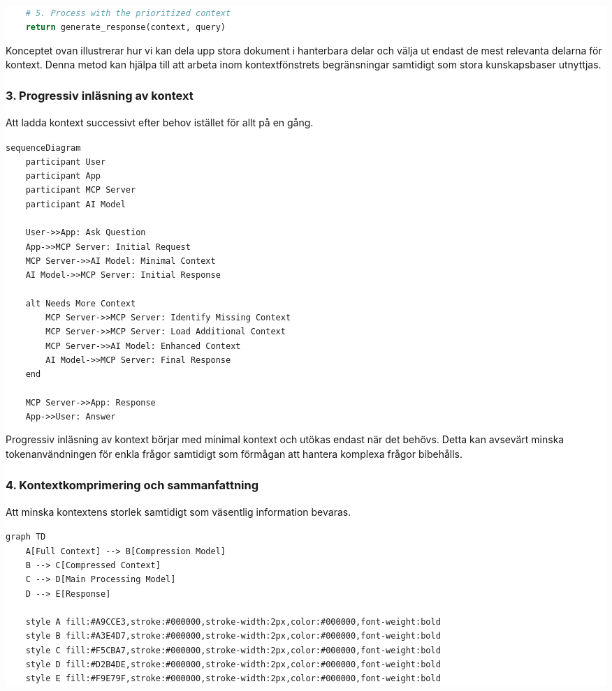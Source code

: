 ```python
    # 5. Process with the prioritized context
    return generate_response(context, query)
```

Konceptet ovan illustrerar hur vi kan dela upp stora dokument i hanterbara delar och välja ut endast de mest relevanta delarna för kontext. Denna metod kan hjälpa till att arbeta inom kontextfönstrets begränsningar samtidigt som stora kunskapsbaser utnyttjas.

### 3. Progressiv inläsning av kontext

Att ladda kontext successivt efter behov istället för allt på en gång.

```mermaid
sequenceDiagram
    participant User
    participant App
    participant MCP Server
    participant AI Model

    User->>App: Ask Question
    App->>MCP Server: Initial Request
    MCP Server->>AI Model: Minimal Context
    AI Model->>MCP Server: Initial Response
    
    alt Needs More Context
        MCP Server->>MCP Server: Identify Missing Context
        MCP Server->>MCP Server: Load Additional Context
        MCP Server->>AI Model: Enhanced Context
        AI Model->>MCP Server: Final Response
    end
    
    MCP Server->>App: Response
    App->>User: Answer
```

Progressiv inläsning av kontext börjar med minimal kontext och utökas endast när det behövs. Detta kan avsevärt minska tokenanvändningen för enkla frågor samtidigt som förmågan att hantera komplexa frågor bibehålls.

### 4. Kontextkomprimering och sammanfattning

Att minska kontextens storlek samtidigt som väsentlig information bevaras.

```mermaid
graph TD
    A[Full Context] --> B[Compression Model]
    B --> C[Compressed Context]
    C --> D[Main Processing Model]
    D --> E[Response]
    
    style A fill:#A9CCE3,stroke:#000000,stroke-width:2px,color:#000000,font-weight:bold
    style B fill:#A3E4D7,stroke:#000000,stroke-width:2px,color:#000000,font-weight:bold
    style C fill:#F5CBA7,stroke:#000000,stroke-width:2px,color:#000000,font-weight:bold
    style D fill:#D2B4DE,stroke:#000000,stroke-width:2px,color:#000000,font-weight:bold
    style E fill:#F9E79F,stroke:#000000,stroke-width:2px,color:#000000,font-weight:bold
```
